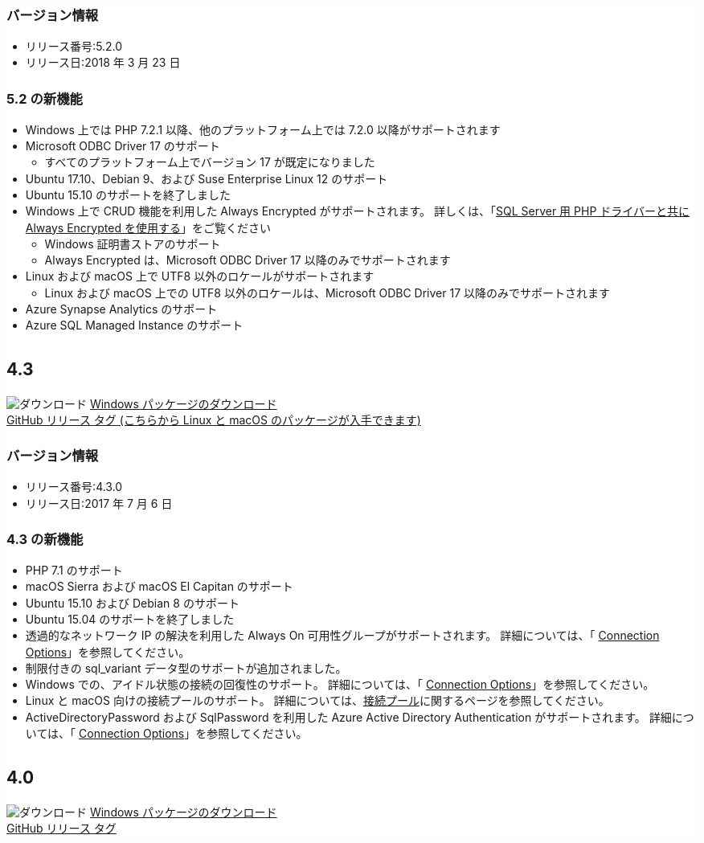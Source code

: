 ### <a name="version-information"></a>バージョン情報

- リリース番号:5.2.0
- リリース日:2018 年 3 月 23 日

### <a name="whats-new-in-52"></a>5\.2 の新機能

- Windows 上では PHP 7.2.1 以降、他のプラットフォーム上では 7.2.0 以降がサポートされます
- Microsoft ODBC Driver 17 のサポート
  - すべてのプラットフォーム上でバージョン 17 が既定になりました
- Ubuntu 17.10、Debian 9、および Suse Enterprise Linux 12 のサポート
- Ubuntu 15.10 のサポートを終了しました
- Windows 上で CRUD 機能を利用した Always Encrypted がサポートされます。 詳しくは、「[SQL Server 用 PHP ドライバーと共に Always Encrypted を使用する](using-always-encrypted-php-drivers.md)」をご覧ください
  - Windows 証明書ストアのサポート
  - Always Encrypted は、Microsoft ODBC Driver 17 以降のみでサポートされます
- Linux および macOS 上で UTF8 以外のロケールがサポートされます
  - Linux および macOS 上での UTF8 以外のロケールは、Microsoft ODBC Driver 17 以降のみでサポートされます
- Azure Synapse Analytics のサポート
- Azure SQL Managed Instance のサポート

## <a name="43"></a>4.3

![ダウンロード](../../ssms/media/download-icon.png) [Windows パッケージのダウンロード](https://go.microsoft.com/fwlink/?linkid=2120616)  
[GitHub リリース タグ (こちらから Linux と macOS のパッケージが入手できます)](https://github.com/Microsoft/msphpsql/releases/tag/v4.3.0)

### <a name="version-information"></a>バージョン情報

- リリース番号:4.3.0
- リリース日:2017 年 7 月 6 日

### <a name="whats-new-in-43"></a>4\.3 の新機能

- PHP 7.1 のサポート
- macOS Sierra および macOS El Capitan のサポート
- Ubuntu 15.10 および Debian 8 のサポート
- Ubuntu 15.04 のサポートを終了しました
- 透過的なネットワーク IP の解決を利用した Always On 可用性グループがサポートされます。 詳細については、「 [Connection Options](connection-options.md)」を参照してください。
- 制限付きの sql_variant データ型のサポートが追加されました。
- Windows での、アイドル状態の接続の回復性のサポート。 詳細については、「 [Connection Options](connection-options.md)」を参照してください。
- Linux と macOS 向けの接続プールのサポート。 詳細については、[接続プール](connection-pooling-microsoft-drivers-for-php-for-sql-server.md)に関するページを参照してください。
- ActiveDirectoryPassword および SqlPassword を利用した Azure Active Directory Authentication がサポートされます。 詳細については、「 [Connection Options](connection-options.md)」を参照してください。

## <a name="40"></a>4.0

![ダウンロード](../../ssms/media/download-icon.png) [Windows パッケージのダウンロード](https://go.microsoft.com/fwlink/?linkid=2120448)  
[GitHub リリース タグ](https://github.com/microsoft/msphpsql/releases/tag/v4.0-RTW)
